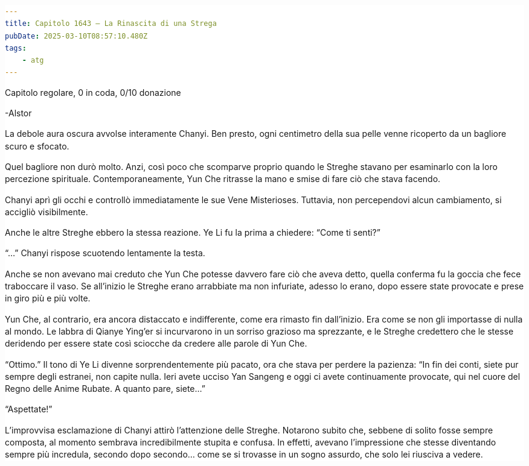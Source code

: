```yaml
---
title: Capitolo 1643 – La Rinascita di una Strega
pubDate: 2025-03-10T08:57:10.480Z
tags:
    - atg
---
```



Capitolo regolare, 0 in coda, 0/10 donazione


-Alstor






La debole aura oscura avvolse interamente Chanyi. Ben presto, ogni centimetro della sua pelle venne ricoperto da un bagliore scuro e sfocato.


Quel bagliore non durò molto. Anzi, così poco che scomparve proprio quando le Streghe stavano per esaminarlo con la loro percezione spirituale. Contemporaneamente, Yun Che ritrasse la mano e smise di fare ciò che stava facendo.


Chanyi aprì gli occhi e controllò immediatamente le sue Vene Misterioses. Tuttavia, non percependovi alcun cambiamento, si accigliò visibilmente.


Anche le altre Streghe ebbero la stessa reazione. Ye Li fu la prima a chiedere: “Come ti senti?”


“…” Chanyi rispose scuotendo lentamente la testa.


Anche se non avevano mai creduto che Yun Che potesse davvero fare ciò che aveva detto, quella conferma fu la goccia che fece traboccare il vaso. Se all’inizio le Streghe erano arrabbiate ma non infuriate, adesso lo erano, dopo essere state provocate e prese in giro più e più volte.


Yun Che, al contrario, era ancora distaccato e indifferente, come era rimasto fin dall’inizio. Era come se non gli importasse di nulla al mondo. Le labbra di Qianye Ying’er si incurvarono in un sorriso grazioso ma sprezzante, e le Streghe credettero che le stesse deridendo per essere state così sciocche da credere alle parole di Yun Che.


“Ottimo.” Il tono di Ye Li divenne sorprendentemente più pacato, ora che stava per perdere la pazienza: “In fin dei conti, siete pur sempre degli estranei, non capite nulla. Ieri avete ucciso Yan Sangeng e oggi ci avete continuamente provocate, qui nel cuore del Regno delle Anime Rubate. A quanto pare, siete…”


“Aspettate!”


L’improvvisa esclamazione di Chanyi attirò l’attenzione delle Streghe. Notarono subito che, sebbene di solito fosse sempre composta, al momento sembrava incredibilmente stupita e confusa. In effetti, avevano l’impressione che stesse diventando sempre più incredula, secondo dopo secondo… come se si trovasse in un sogno assurdo, che solo lei riusciva a vedere.
